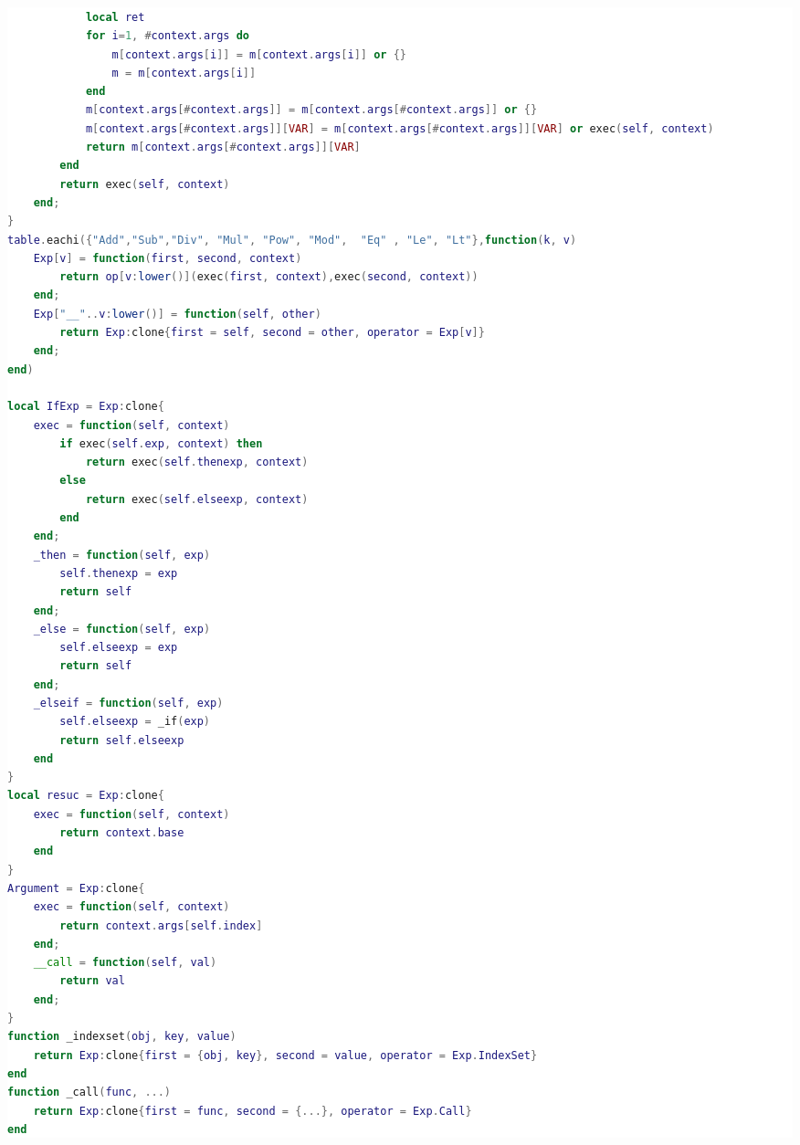 ```lua
			local ret
			for i=1, #context.args do
				m[context.args[i]] = m[context.args[i]] or {}
				m = m[context.args[i]]
			end
			m[context.args[#context.args]] = m[context.args[#context.args]] or {}
			m[context.args[#context.args]][VAR] = m[context.args[#context.args]][VAR] or exec(self, context)
			return m[context.args[#context.args]][VAR]
		end
		return exec(self, context)
	end;
}
table.eachi({"Add","Sub","Div", "Mul", "Pow", "Mod",  "Eq" , "Le", "Lt"},function(k, v)
	Exp[v] = function(first, second, context)
		return op[v:lower()](exec(first, context),exec(second, context))
	end;
	Exp["__"..v:lower()] = function(self, other)		
		return Exp:clone{first = self, second = other, operator = Exp[v]}
	end;
end)

local IfExp = Exp:clone{
	exec = function(self, context)
		if exec(self.exp, context) then
			return exec(self.thenexp, context)
		else
			return exec(self.elseexp, context)
		end
	end;
	_then = function(self, exp)
		self.thenexp = exp
		return self
	end;
	_else = function(self, exp)
		self.elseexp = exp
		return self
	end;
	_elseif = function(self, exp)
		self.elseexp = _if(exp)
		return self.elseexp
	end
}
local resuc = Exp:clone{
	exec = function(self, context)
		return context.base
	end
}
Argument = Exp:clone{
	exec = function(self, context)
		return context.args[self.index]
	end;
	__call = function(self, val)
		return val
	end;
}
function _indexset(obj, key, value)
	return Exp:clone{first = {obj, key}, second = value, operator = Exp.IndexSet}
end
function _call(func, ...)
	return Exp:clone{first = func, second = {...}, operator = Exp.Call}
end

```